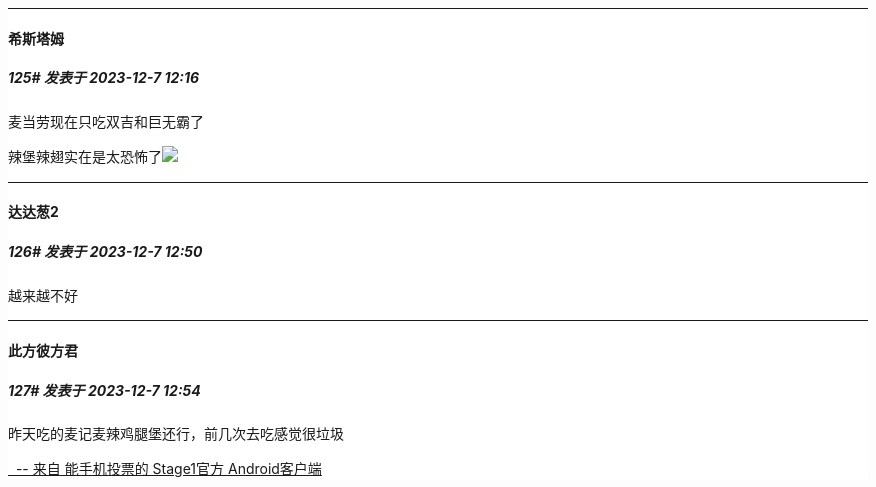 
*****

####  希斯塔姆  
##### 125#       发表于 2023-12-7 12:16

麦当劳现在只吃双吉和巨无霸了

辣堡辣翅实在是太恐怖了<img src="https://static.saraba1st.com/image/smiley/face2017/068.png" referrerpolicy="no-referrer">


*****

####  达达葱2  
##### 126#       发表于 2023-12-7 12:50

越来越不好

*****

####  此方彼方君  
##### 127#       发表于 2023-12-7 12:54

昨天吃的麦记麦辣鸡腿堡还行，前几次去吃感觉很垃圾

[  -- 来自 能手机投票的 Stage1官方 Android客户端](https://www.coolapk.com/apk/140634)

